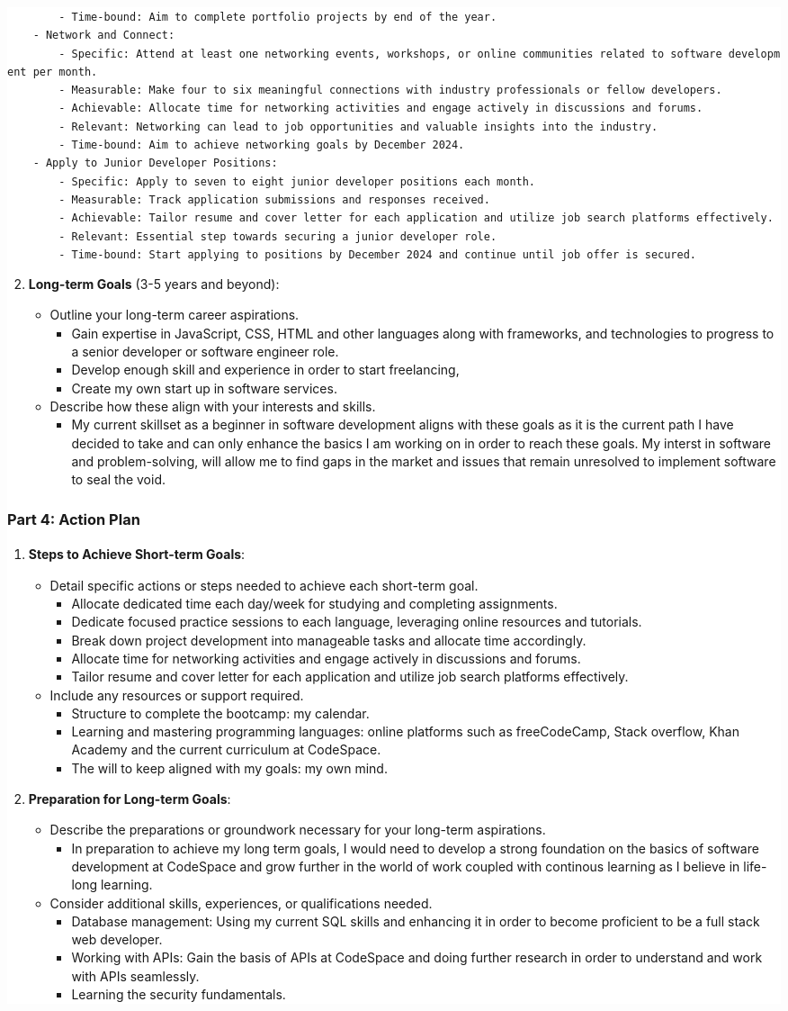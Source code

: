             - Time-bound: Aim to complete portfolio projects by end of the year.
        - Network and Connect:
            - Specific: Attend at least one networking events, workshops, or online communities related to software development per month.
            - Measurable: Make four to six meaningful connections with industry professionals or fellow developers.
            - Achievable: Allocate time for networking activities and engage actively in discussions and forums.
            - Relevant: Networking can lead to job opportunities and valuable insights into the industry.
            - Time-bound: Aim to achieve networking goals by December 2024.
        - Apply to Junior Developer Positions:
            - Specific: Apply to seven to eight junior developer positions each month.
            - Measurable: Track application submissions and responses received.
            - Achievable: Tailor resume and cover letter for each application and utilize job search platforms effectively.
            - Relevant: Essential step towards securing a junior developer role.
            - Time-bound: Start applying to positions by December 2024 and continue until job offer is secured.
2. **Long-term Goals** (3-5 years and beyond):
    
    - Outline your long-term career aspirations.
        - Gain expertise in JavaScript, CSS, HTML and other languages along with frameworks, and technologies to progress to a senior developer or software engineer role.
        - Develop enough skill and experience in order to start freelancing,
        - Create my own start up in software services.
    - Describe how these align with your interests and skills.
        - My current skillset as a beginner in software development aligns with these goals as it is the current path I have decided to take and can only enhance the basics I am working on in order to reach these goals. My interst in software and problem-solving, will allow me to find gaps in the market and issues that remain unresolved to implement software to seal the void.

### Part 4: Action Plan

1. **Steps to Achieve Short-term Goals**:
    
    - Detail specific actions or steps needed to achieve each short-term goal.
        - Allocate dedicated time each day/week for studying and completing assignments.
        - Dedicate focused practice sessions to each language, leveraging online resources and tutorials.
        - Break down project development into manageable tasks and allocate time accordingly.
        - Allocate time for networking activities and engage actively in discussions and forums.
        - Tailor resume and cover letter for each application and utilize job search platforms effectively.
    - Include any resources or support required.
        - Structure to complete the bootcamp: my calendar.
        - Learning and mastering programming languages: online platforms such as freeCodeCamp, Stack overflow, Khan Academy and the current curriculum at CodeSpace.
        - The will to keep aligned with my goals: my own mind.
2. **Preparation for Long-term Goals**:
    
    - Describe the preparations or groundwork necessary for your long-term aspirations.
        - In preparation to achieve my long term goals, I would need to develop a strong foundation on the basics of software development at CodeSpace and grow further in the world of work coupled with continous learning as I believe in life-long learning.
    - Consider additional skills, experiences, or qualifications needed.
        - Database management: Using my current SQL skills and enhancing it in order to become proficient to be a full stack web developer.
        - Working with APIs: Gain the basis of APIs at CodeSpace and doing further research in order to understand and work with APIs seamlessly.
        - Learning the security fundamentals.
